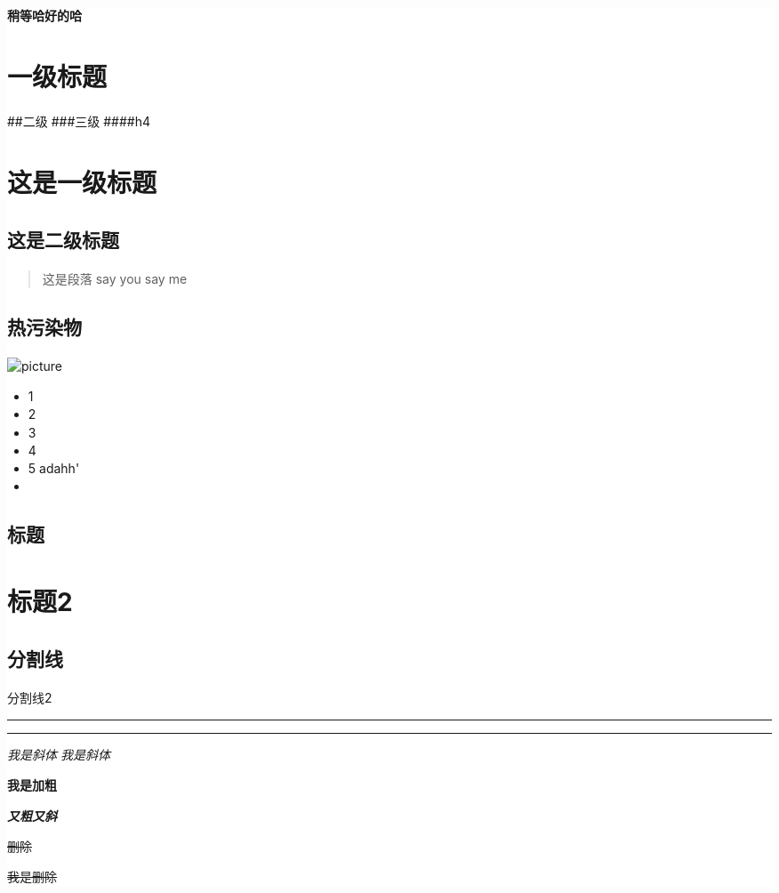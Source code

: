 **稍等哈好的哈**

# 一级标题
##二级
###三级
####h4

这是一级标题
===
这是二级标题
---


>这是段落
>say you say me




## 热污染物 ##


![picture](F:\20180830161453821.png)

+ 1
+ 2
+ 3
+ 4
+ 5  adahh'
+

## 标题

标题2
=

分割线
--------

分割线2
****


---

*我是斜体*
_我是斜体_


**我是加粗**

***又粗又斜***

~~删除~~

<del>我是删除</del>
